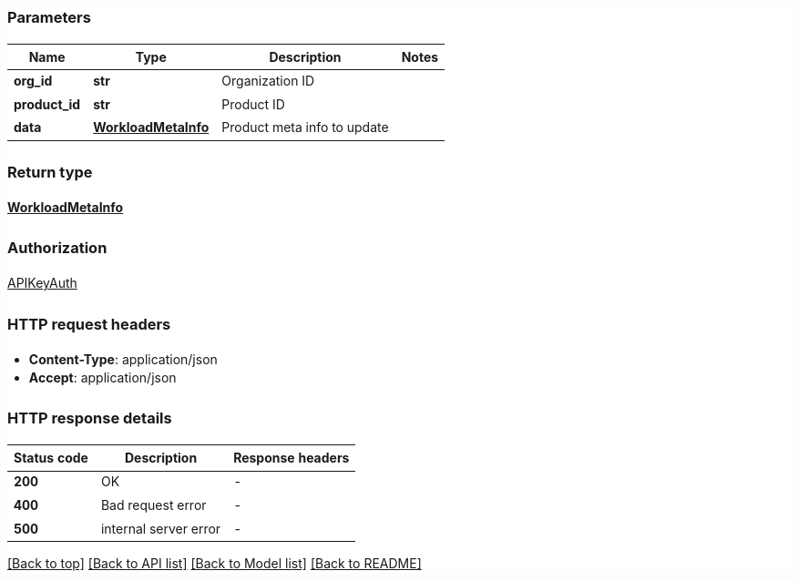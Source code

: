 
### Parameters


Name | Type | Description  | Notes
------------- | ------------- | ------------- | -------------
 **org_id** | **str**| Organization ID | 
 **product_id** | **str**| Product ID | 
 **data** | [**WorkloadMetaInfo**](WorkloadMetaInfo.md)| Product meta info to update | 

### Return type

[**WorkloadMetaInfo**](WorkloadMetaInfo.md)

### Authorization

[APIKeyAuth](../README.md#APIKeyAuth)

### HTTP request headers

 - **Content-Type**: application/json
 - **Accept**: application/json

### HTTP response details

| Status code | Description | Response headers |
|-------------|-------------|------------------|
**200** | OK |  -  |
**400** | Bad request error |  -  |
**500** | internal server error |  -  |

[[Back to top]](#) [[Back to API list]](../README.md#documentation-for-api-endpoints) [[Back to Model list]](../README.md#documentation-for-models) [[Back to README]](../README.md)

